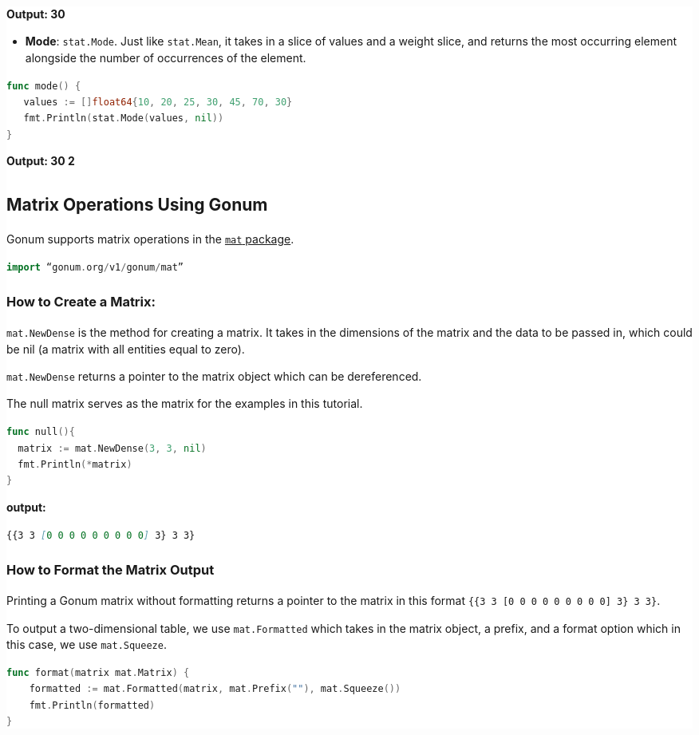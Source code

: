 **Output: 30**

-   **Mode**: `stat.Mode`. Just like `stat.Mean`, it takes in a slice of values and a weight slice, and returns the most occurring element alongside the number of occurrences of the element.

```go
func mode() {
   values := []float64{10, 20, 25, 30, 45, 70, 30}
   fmt.Println(stat.Mode(values, nil))
}
```

**Output: 30 2**

## Matrix Operations Using Gonum

Gonum supports matrix operations in the [`mat` package](https://pkg.go.dev/gonum.org/v1/gonum/mat).

```go
import “gonum.org/v1/gonum/mat”
```

### How to Create a Matrix:

`mat.NewDense` is the method for creating a matrix. It takes in the dimensions of the matrix and the data to be passed in, which could be nil (a matrix with all entities equal to zero).

`mat.NewDense` returns a pointer to the matrix object which can be dereferenced.

The null matrix serves as the matrix for the examples in this tutorial.

```go
func null(){
  matrix := mat.NewDense(3, 3, nil)
  fmt.Println(*matrix)
}
```

**output:**

```markdown
{{3 3 [0 0 0 0 0 0 0 0 0] 3} 3 3}
```

### How to Format the Matrix Output

Printing a Gonum matrix without formatting returns a pointer to the matrix in this format `{{3 3 [0 0 0 0 0 0 0 0 0] 3} 3 3}`.

To output a two-dimensional table, we use `mat.Formatted` which takes in the matrix object, a prefix, and a format option which in this case, we use `mat.Squeeze`.

```go
func format(matrix mat.Matrix) {
	formatted := mat.Formatted(matrix, mat.Prefix(""), mat.Squeeze())
	fmt.Println(formatted)
}
```
